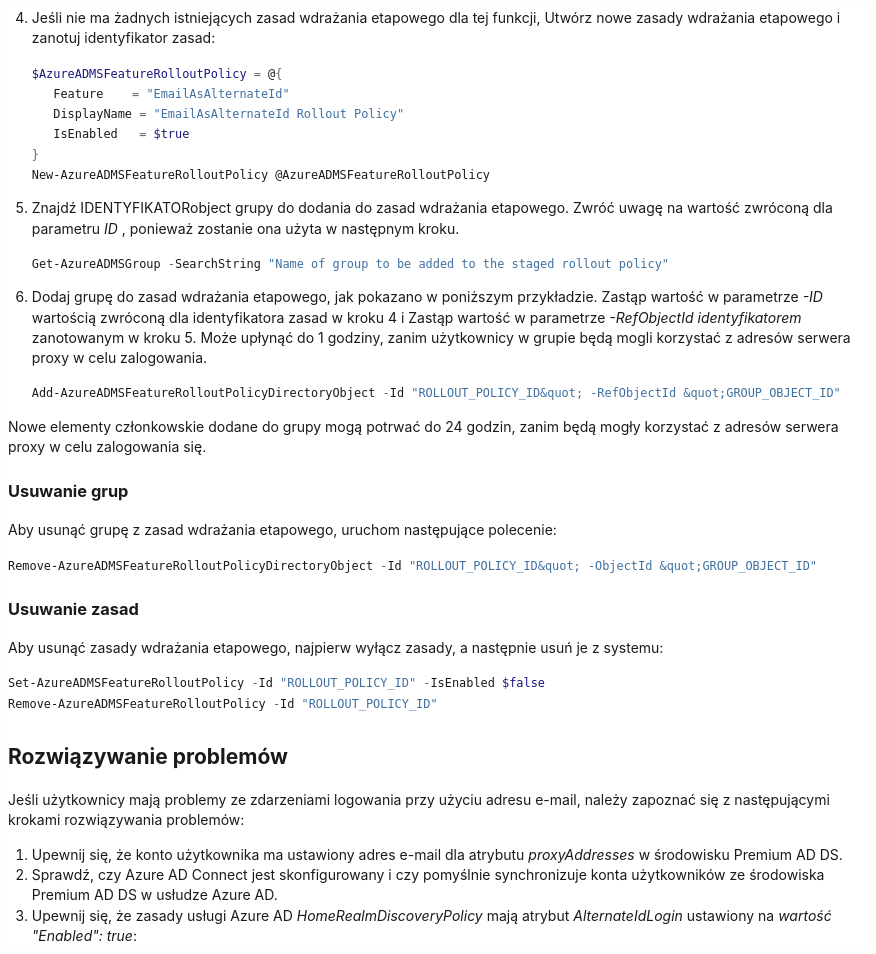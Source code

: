 4. Jeśli nie ma żadnych istniejących zasad wdrażania etapowego dla tej funkcji, Utwórz nowe zasady wdrażania etapowego i zanotuj identyfikator zasad:

   ```powershell
   $AzureADMSFeatureRolloutPolicy = @{
      Feature    = "EmailAsAlternateId"
      DisplayName = "EmailAsAlternateId Rollout Policy"
      IsEnabled   = $true
   }
   New-AzureADMSFeatureRolloutPolicy @AzureADMSFeatureRolloutPolicy
   ```

5. Znajdź IDENTYFIKATORobject grupy do dodania do zasad wdrażania etapowego. Zwróć uwagę na wartość zwróconą dla parametru *ID* , ponieważ zostanie ona użyta w następnym kroku.
   
   ```powershell
   Get-AzureADMSGroup -SearchString "Name of group to be added to the staged rollout policy"
   ```

6. Dodaj grupę do zasad wdrażania etapowego, jak pokazano w poniższym przykładzie. Zastąp wartość w parametrze *-ID* wartością zwróconą dla identyfikatora zasad w kroku 4 i Zastąp wartość w parametrze *-RefObjectId* *identyfikatorem* zanotowanym w kroku 5. Może upłynąć do 1 godziny, zanim użytkownicy w grupie będą mogli korzystać z adresów serwera proxy w celu zalogowania.

   ```powershell
   Add-AzureADMSFeatureRolloutPolicyDirectoryObject -Id "ROLLOUT_POLICY_ID&quot; -RefObjectId &quot;GROUP_OBJECT_ID"
   ```
   
Nowe elementy członkowskie dodane do grupy mogą potrwać do 24 godzin, zanim będą mogły korzystać z adresów serwera proxy w celu zalogowania się.

### <a name="removing-groups"></a>Usuwanie grup

Aby usunąć grupę z zasad wdrażania etapowego, uruchom następujące polecenie:

```powershell
Remove-AzureADMSFeatureRolloutPolicyDirectoryObject -Id "ROLLOUT_POLICY_ID&quot; -ObjectId &quot;GROUP_OBJECT_ID" 
```

### <a name="removing-policies"></a>Usuwanie zasad

Aby usunąć zasady wdrażania etapowego, najpierw wyłącz zasady, a następnie usuń je z systemu:

```powershell
Set-AzureADMSFeatureRolloutPolicy -Id "ROLLOUT_POLICY_ID" -IsEnabled $false 
Remove-AzureADMSFeatureRolloutPolicy -Id "ROLLOUT_POLICY_ID"
```

## <a name="troubleshoot"></a>Rozwiązywanie problemów

Jeśli użytkownicy mają problemy ze zdarzeniami logowania przy użyciu adresu e-mail, należy zapoznać się z następującymi krokami rozwiązywania problemów:

1. Upewnij się, że konto użytkownika ma ustawiony adres e-mail dla atrybutu *proxyAddresses* w środowisku Premium AD DS.
1. Sprawdź, czy Azure AD Connect jest skonfigurowany i czy pomyślnie synchronizuje konta użytkowników ze środowiska Premium AD DS w usłudze Azure AD.
1. Upewnij się, że zasady usługi Azure AD *HomeRealmDiscoveryPolicy* mają atrybut *AlternateIdLogin* ustawiony na *wartość "Enabled": true*:
